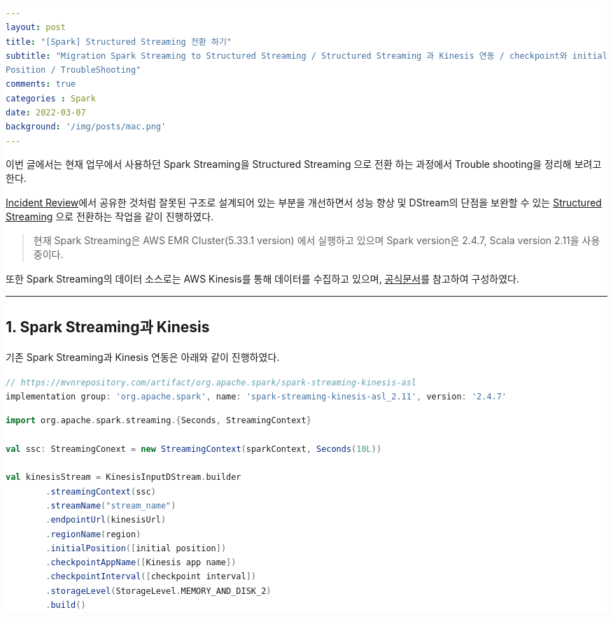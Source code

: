 ```yaml
---
layout: post
title: "[Spark] Structured Streaming 전환 하기"   
subtitle: "Migration Spark Streaming to Structured Streaming / Structured Streaming 과 Kinesis 연동 / checkpoint와 initialPosition / TroubleShooting"   
comments: true
categories : Spark
date: 2022-03-07
background: '/img/posts/mac.png'
---
```


이번 글에서는 현재 업무에서 사용하던 Spark Streaming을 
Structured Streaming 으로 전환 하는 과정에서 
Trouble shooting을 정리해 보려고 한다.   

[Incident Review](https://wonyong-jang.github.io/spark/2023/07/09/Spark-Streaming-Processing-Delay.html)에서 
공유한 것처럼 잘못된 구조로 설계되어 있는 부분을 개선하면서 
성능 향상 및 DStream의 단점을 보완할 수 있는
[Structured Streaming](https://wonyong-jang.github.io/spark/2022/01/03/Spark-Structured-Streaming.html) 으로 전환하는 작업을 같이 진행하였다.   


> 현재 Spark Streaming은 AWS EMR Cluster(5.33.1 version) 에서 
실행하고 있으며 Spark version은 2.4.7, Scala version 2.11을 
사용 중이다.   

또한 Spark Streaming의 데이터 소스로는 AWS Kinesis를 통해 
데이터를 수집하고 있으며, [공식문서](https://spark.apache.org/docs/latest/streaming-kinesis-integration.html)를 
참고하여 구성하였다.   


- - -   

## 1. Spark Streaming과 Kinesis   

기존 Spark Streaming과 Kinesis 연동은 아래와 같이 진행하였다.   

```gradle
// https://mvnrepository.com/artifact/org.apache.spark/spark-streaming-kinesis-asl
implementation group: 'org.apache.spark', name: 'spark-streaming-kinesis-asl_2.11', version: '2.4.7'
```

```scala
import org.apache.spark.streaming.{Seconds, StreamingContext}

val ssc: StreamingConext = new StreamingContext(sparkContext, Seconds(10L))

val kinesisStream = KinesisInputDStream.builder
        .streamingContext(ssc)
        .streamName("stream_name")
        .endpointUrl(kinesisUrl)
        .regionName(region)
        .initialPosition([initial position])
        .checkpointAppName([Kinesis app name])
        .checkpointInterval([checkpoint interval])
        .storageLevel(StorageLevel.MEMORY_AND_DISK_2)
        .build()  
```

